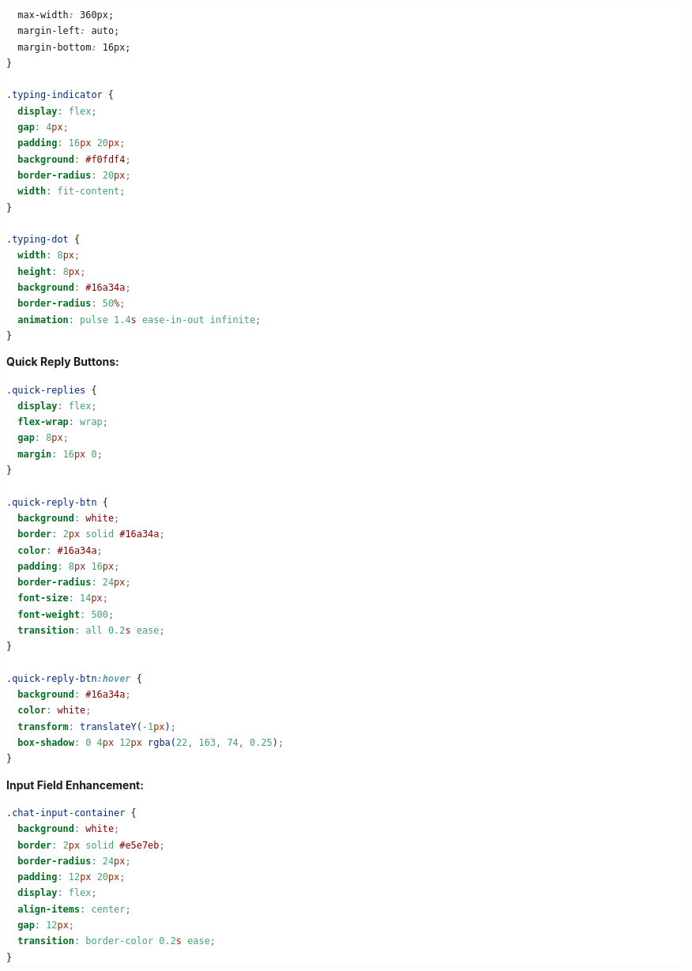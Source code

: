 ```css
  max-width: 360px;
  margin-left: auto;
  margin-bottom: 16px;
}

.typing-indicator {
  display: flex;
  gap: 4px;
  padding: 16px 20px;
  background: #f0fdf4;
  border-radius: 20px;
  width: fit-content;
}

.typing-dot {
  width: 8px;
  height: 8px;
  background: #16a34a;
  border-radius: 50%;
  animation: pulse 1.4s ease-in-out infinite;
}
```

**Quick Reply Buttons:**
```css
.quick-replies {
  display: flex;
  flex-wrap: wrap;
  gap: 8px;
  margin: 16px 0;
}

.quick-reply-btn {
  background: white;
  border: 2px solid #16a34a;
  color: #16a34a;
  padding: 8px 16px;
  border-radius: 24px;
  font-size: 14px;
  font-weight: 500;
  transition: all 0.2s ease;
}

.quick-reply-btn:hover {
  background: #16a34a;
  color: white;
  transform: translateY(-1px);
  box-shadow: 0 4px 12px rgba(22, 163, 74, 0.25);
}
```

**Input Field Enhancement:**
```css
.chat-input-container {
  background: white;
  border: 2px solid #e5e7eb;
  border-radius: 24px;
  padding: 12px 20px;
  display: flex;
  align-items: center;
  gap: 12px;
  transition: border-color 0.2s ease;
}

```